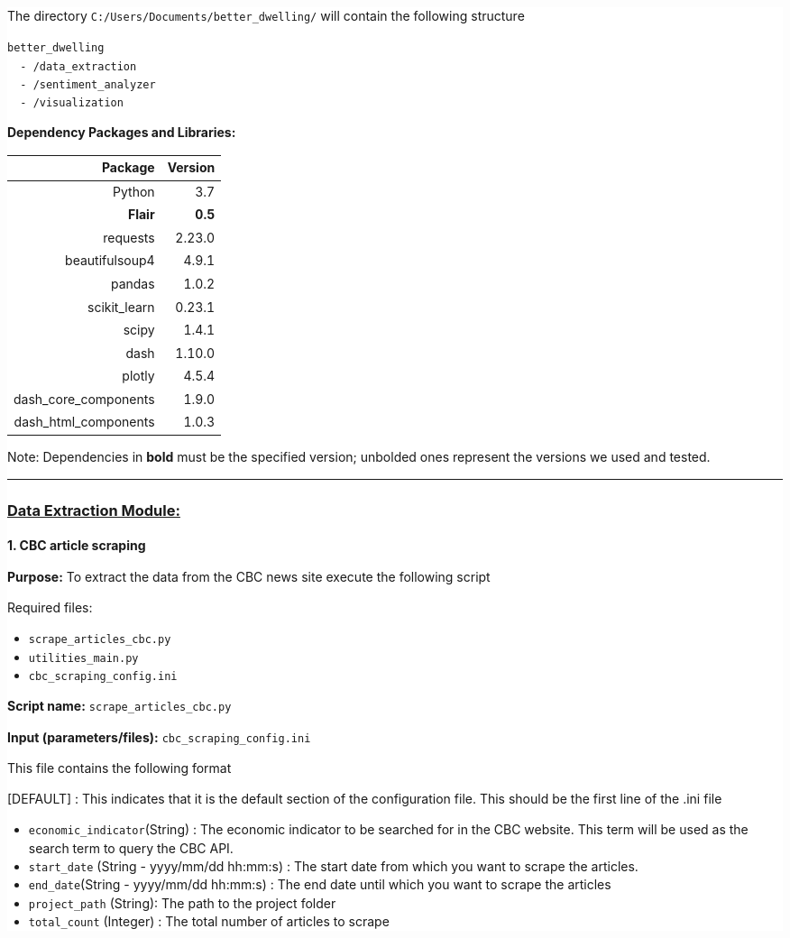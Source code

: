 The directory `C:/Users/Documents/better_dwelling/` will contain the following structure

```
better_dwelling
  - /data_extraction
  - /sentiment_analyzer
  - /visualization
```

**Dependency Packages and Libraries:**

|Package| Version|
------:|-------:|
Python| 3.7|
**Flair**| **0.5** |
requests | 2.23.0 |
beautifulsoup4 | 4.9.1 |
pandas | 1.0.2 |
scikit_learn | 0.23.1 |
scipy | 1.4.1 |
dash | 1.10.0 |
plotly | 4.5.4  |
dash_core_components  | 1.9.0  |
dash_html_components  | 1.0.3  |

Note: Dependencies in **bold** must be the specified version; unbolded ones represent the versions we used and tested.

---------------------------------------------------------------------------------------------------------------------------
### <u>Data Extraction Module:</u>

**1. CBC  article scraping**

**Purpose:** To extract the data from the CBC news site execute the following script

Required files:

- `scrape_articles_cbc.py`
- `utilities_main.py`
- `cbc_scraping_config.ini`

**Script name:** `scrape_articles_cbc.py`

**Input (parameters/files):** `cbc_scraping_config.ini`

This file contains the following format

[DEFAULT] : This indicates that it is the default section of the configuration file. This should be the first line of the .ini file
- `economic_indicator`(String) : The economic indicator to be searched for in the CBC website. This term will be used as the search term to query the CBC API.
- `start_date` (String - yyyy/mm/dd hh:mm:s) : The start date from which you want to scrape the articles.
- `end_date`(String - yyyy/mm/dd hh:mm:s) : The end date until which you want to scrape the articles
- `project_path` (String): The path to the project folder
- `total_count` (Integer) : The total number of articles to scrape
